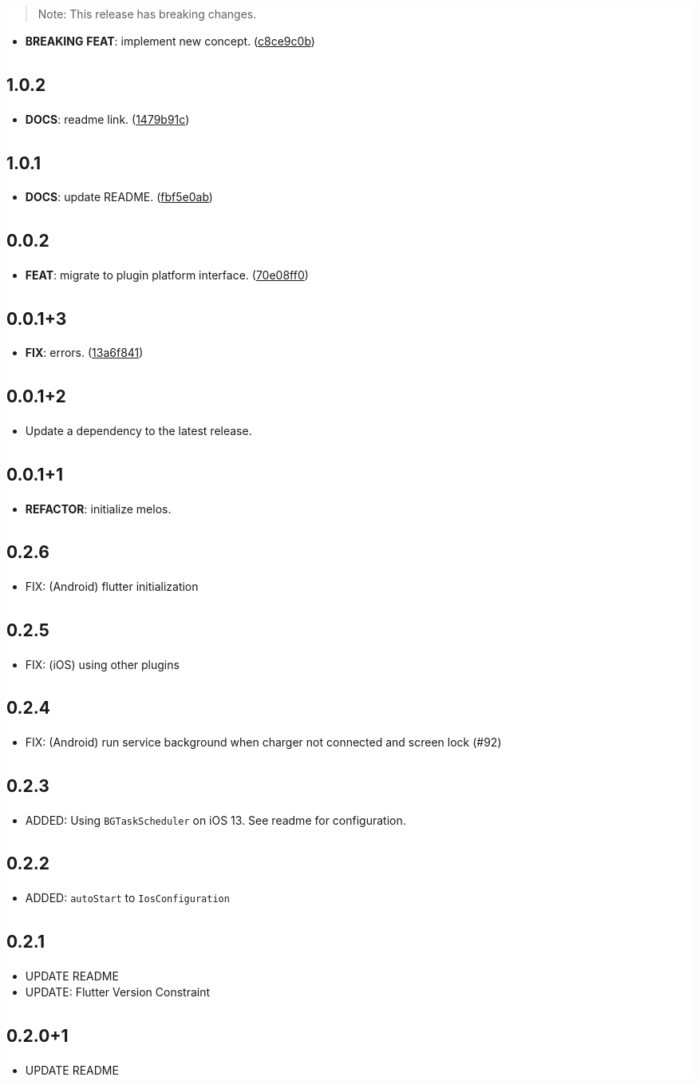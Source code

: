 > Note: This release has breaking changes.

 - **BREAKING** **FEAT**: implement new concept. ([c8ce9c0b](https://github.com/ekasetiawans/flutter_background_service/commit/c8ce9c0bab82137dea031af124b84510286661f7))

## 1.0.2

 - **DOCS**: readme link. ([1479b91c](https://github.com/ekasetiawans/flutter_background_service/commit/1479b91cd80d637335de1314a528bcf51ebb7c0f))

## 1.0.1

 - **DOCS**: update README. ([fbf5e0ab](https://github.com/ekasetiawans/flutter_background_service/commit/fbf5e0abeeb9296ba32361b8af0a298ee9e71527))

## 0.0.2

 - **FEAT**: migrate to plugin platform interface. ([70e08ff0](https://github.com/ekasetiawans/flutter_background_service/commit/70e08ff03232c31946cc8eb7896f69c830f23322))

## 0.0.1+3

 - **FIX**: errors. ([13a6f841](https://github.com/ekasetiawans/flutter_background_service/commit/13a6f841f5d677ceb0010e8ba1bf9d7af53adbcf))

## 0.0.1+2

 - Update a dependency to the latest release.

## 0.0.1+1

 - **REFACTOR**: initialize melos.

## 0.2.6
* FIX: (Android) flutter initialization
## 0.2.5
* FIX: (iOS) using other plugins
## 0.2.4
* FIX: (Android) run service background when charger not connected and screen lock (#92)
## 0.2.3
* ADDED: Using `BGTaskScheduler` on iOS 13. See readme for configuration.
## 0.2.2
* ADDED: `autoStart` to `IosConfiguration` 
## 0.2.1
* UPDATE README
* UPDATE: Flutter Version Constraint
## 0.2.0+1
* UPDATE README

